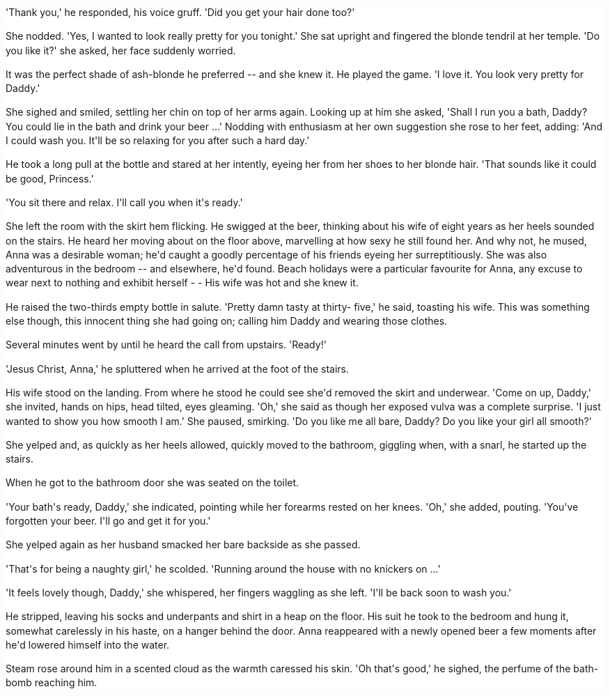  'Thank you,' he responded, his voice gruff. 'Did you get your hair done too?' 

 She nodded. 'Yes, I wanted to look really pretty for you tonight.' She sat upright and fingered the blonde tendril at her temple. 'Do you like it?' she asked, her face suddenly worried. 

 It was the perfect shade of ash-blonde he preferred -- and she knew it. He played the game. 'I love it. You look very pretty for Daddy.' 

 She sighed and smiled, settling her chin on top of her arms again. Looking up at him she asked, 'Shall I run you a bath, Daddy? You could lie in the bath and drink your beer ...' Nodding with enthusiasm at her own suggestion she rose to her feet, adding: 'And I could wash you. It'll be so relaxing for you after such a hard day.' 

 He took a long pull at the bottle and stared at her intently, eyeing her from her shoes to her blonde hair. 'That sounds like it could be good, Princess.' 

 'You sit there and relax. I'll call you when it's ready.' 

 She left the room with the skirt hem flicking. He swigged at the beer, thinking about his wife of eight years as her heels sounded on the stairs. He heard her moving about on the floor above, marvelling at how sexy he still found her. And why not, he mused, Anna was a desirable woman; he'd caught a goodly percentage of his friends eyeing her surreptitiously. She was also adventurous in the bedroom -- and elsewhere, he'd found. Beach holidays were a particular favourite for Anna, any excuse to wear next to nothing and exhibit herself - - His wife was hot and she knew it. 

 He raised the two-thirds empty bottle in salute. 'Pretty damn tasty at thirty- five,' he said, toasting his wife. This was something else though, this innocent thing she had going on; calling him Daddy and wearing those clothes. 

 Several minutes went by until he heard the call from upstairs. 'Ready!' 

 'Jesus Christ, Anna,' he spluttered when he arrived at the foot of the stairs. 

 His wife stood on the landing. From where he stood he could see she'd removed the skirt and underwear. 'Come on up, Daddy,' she invited, hands on hips, head tilted, eyes gleaming. 'Oh,' she said as though her exposed vulva was a complete surprise. 'I just wanted to show you how smooth I am.' She paused, smirking. 'Do you like me all bare, Daddy? Do you like your girl all smooth?' 

 She yelped and, as quickly as her heels allowed, quickly moved to the bathroom, giggling when, with a snarl, he started up the stairs. 

 When he got to the bathroom door she was seated on the toilet. 

 'Your bath's ready, Daddy,' she indicated, pointing while her forearms rested on her knees. 'Oh,' she added, pouting. 'You've forgotten your beer. I'll go and get it for you.' 

 She yelped again as her husband smacked her bare backside as she passed. 

 'That's for being a naughty girl,' he scolded. 'Running around the house with no knickers on ...' 

 'It feels lovely though, Daddy,' she whispered, her fingers waggling as she left. 'I'll be back soon to wash you.' 

 He stripped, leaving his socks and underpants and shirt in a heap on the floor. His suit he took to the bedroom and hung it, somewhat carelessly in his haste, on a hanger behind the door. Anna reappeared with a newly opened beer a few moments after he'd lowered himself into the water. 

 Steam rose around him in a scented cloud as the warmth caressed his skin. 'Oh that's good,' he sighed, the perfume of the bath-bomb reaching him. 
